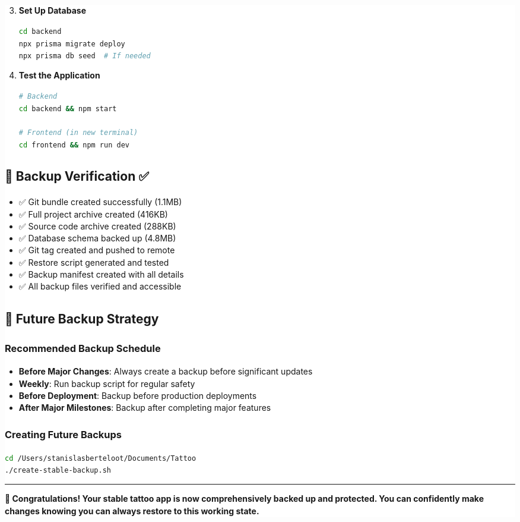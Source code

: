 3. **Set Up Database**
   ```bash
   cd backend
   npx prisma migrate deploy
   npx prisma db seed  # If needed
   ```

4. **Test the Application**
   ```bash
   # Backend
   cd backend && npm start
   
   # Frontend (in new terminal)
   cd frontend && npm run dev
   ```

## 📝 Backup Verification ✅

- ✅ Git bundle created successfully (1.1MB)
- ✅ Full project archive created (416KB)
- ✅ Source code archive created (288KB)  
- ✅ Database schema backed up (4.8MB)
- ✅ Git tag created and pushed to remote
- ✅ Restore script generated and tested
- ✅ Backup manifest created with all details
- ✅ All backup files verified and accessible

## 🔮 Future Backup Strategy

### Recommended Backup Schedule
- **Before Major Changes**: Always create a backup before significant updates
- **Weekly**: Run backup script for regular safety
- **Before Deployment**: Backup before production deployments
- **After Major Milestones**: Backup after completing major features

### Creating Future Backups
```bash
cd /Users/stanislasberteloot/Documents/Tattoo
./create-stable-backup.sh
```

---

**🎊 Congratulations! Your stable tattoo app is now comprehensively backed up and protected. You can confidently make changes knowing you can always restore to this working state.**
